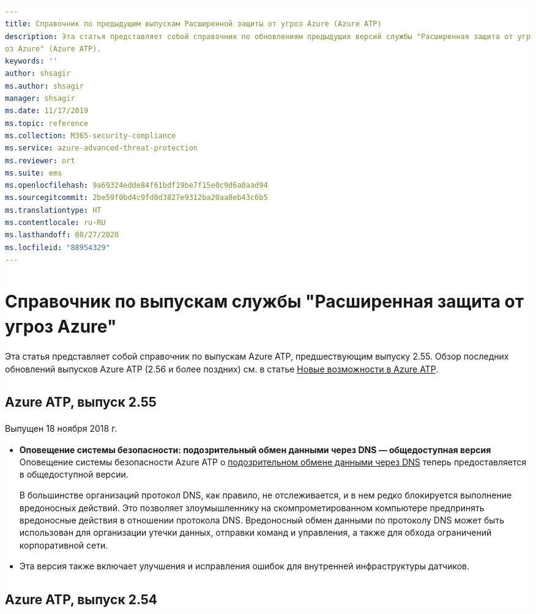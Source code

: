 ```yaml
---
title: Справочник по предыдущим выпускам Расширенной защиты от угроз Azure (Azure ATP)
description: Эта статья представляет собой справочник по обновлениям предыдущих версий службы "Расширенная защита от угроз Azure" (Azure ATP).
keywords: ''
author: shsagir
ms.author: shsagir
manager: shsagir
ms.date: 11/17/2019
ms.topic: reference
ms.collection: M365-security-compliance
ms.service: azure-advanced-threat-protection
ms.reviewer: ort
ms.suite: ems
ms.openlocfilehash: 9a69324edde84f61bdf19be7f15e0c9d6a0aad94
ms.sourcegitcommit: 2be59f0bd4c9fd0d3827e9312ba20aa8eb43c6b5
ms.translationtype: HT
ms.contentlocale: ru-RU
ms.lasthandoff: 08/27/2020
ms.locfileid: "88954329"
---
```

# <a name="release-reference-of-azure-advanced-threat-protection-azure-atp"></a>Справочник по выпускам службы "Расширенная защита от угроз Azure"

Эта статья представляет собой справочник по выпускам Azure ATP, предшествующим выпуску 2.55. Обзор последних обновлений выпусков Azure ATP (2.56 и более поздних) см. в статье [Новые возможности в Azure ATP](atp-whats-new.md).

## <a name="azure-atp-release-255"></a>Azure ATP, выпуск 2.55

Выпущен 18 ноября 2018 г.

- **Оповещение системы безопасности: подозрительный обмен данными через DNS — общедоступная версия**  
Оповещение системы безопасности Azure ATP о [подозрительном обмене данными через DNS](suspicious-activity-guide.md) теперь предоставляется в общедоступной версии.

    В большинстве организаций протокол DNS, как правило, не отслеживается, и в нем редко блокируется выполнение вредоносных действий. Это позволяет злоумышленнику на скомпрометированном компьютере предпринять вредоносные действия в отношении протокола DNS. Вредоносный обмен данными по протоколу DNS может быть использован для организации утечки данных, отправки команд и управления, а также для обхода ограничений корпоративной сети.

- Эта версия также включает улучшения и исправления ошибок для внутренней инфраструктуры датчиков.

## <a name="azure-atp-release-254"></a>Azure ATP, выпуск 2.54
